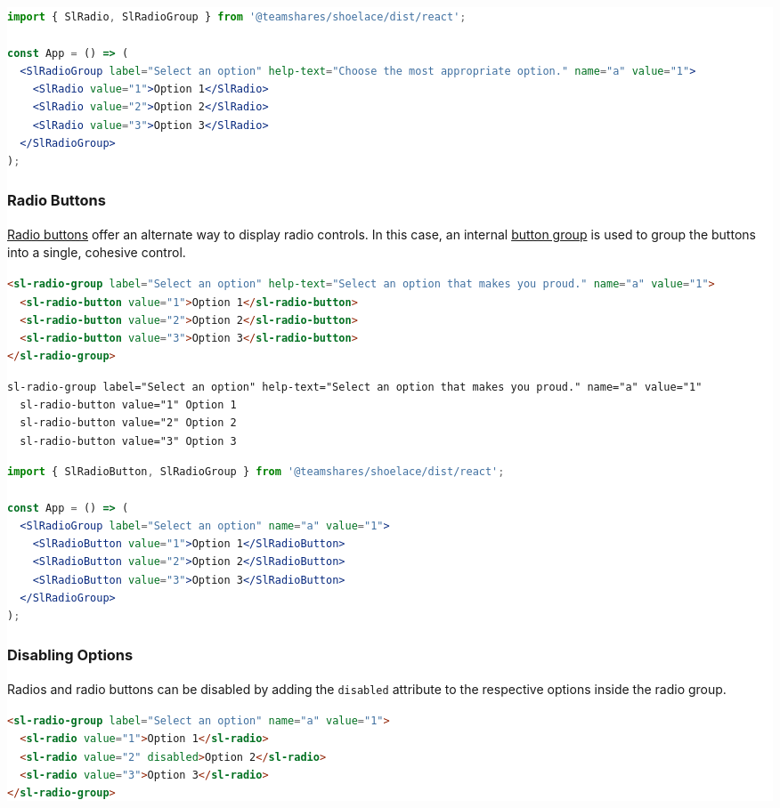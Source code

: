 ```jsx react
import { SlRadio, SlRadioGroup } from '@teamshares/shoelace/dist/react';

const App = () => (
  <SlRadioGroup label="Select an option" help-text="Choose the most appropriate option." name="a" value="1">
    <SlRadio value="1">Option 1</SlRadio>
    <SlRadio value="2">Option 2</SlRadio>
    <SlRadio value="3">Option 3</SlRadio>
  </SlRadioGroup>
);
```

### Radio Buttons

[Radio buttons](/components/radio-button) offer an alternate way to display radio controls. In this case, an internal [button group](/components/button-group) is used to group the buttons into a single, cohesive control.

```html preview
<sl-radio-group label="Select an option" help-text="Select an option that makes you proud." name="a" value="1">
  <sl-radio-button value="1">Option 1</sl-radio-button>
  <sl-radio-button value="2">Option 2</sl-radio-button>
  <sl-radio-button value="3">Option 3</sl-radio-button>
</sl-radio-group>
```

```pug slim
sl-radio-group label="Select an option" help-text="Select an option that makes you proud." name="a" value="1"
  sl-radio-button value="1" Option 1
  sl-radio-button value="2" Option 2
  sl-radio-button value="3" Option 3
```

```jsx react
import { SlRadioButton, SlRadioGroup } from '@teamshares/shoelace/dist/react';

const App = () => (
  <SlRadioGroup label="Select an option" name="a" value="1">
    <SlRadioButton value="1">Option 1</SlRadioButton>
    <SlRadioButton value="2">Option 2</SlRadioButton>
    <SlRadioButton value="3">Option 3</SlRadioButton>
  </SlRadioGroup>
);
```

### Disabling Options

Radios and radio buttons can be disabled by adding the `disabled` attribute to the respective options inside the radio group.

```html preview
<sl-radio-group label="Select an option" name="a" value="1">
  <sl-radio value="1">Option 1</sl-radio>
  <sl-radio value="2" disabled>Option 2</sl-radio>
  <sl-radio value="3">Option 3</sl-radio>
</sl-radio-group>
```
